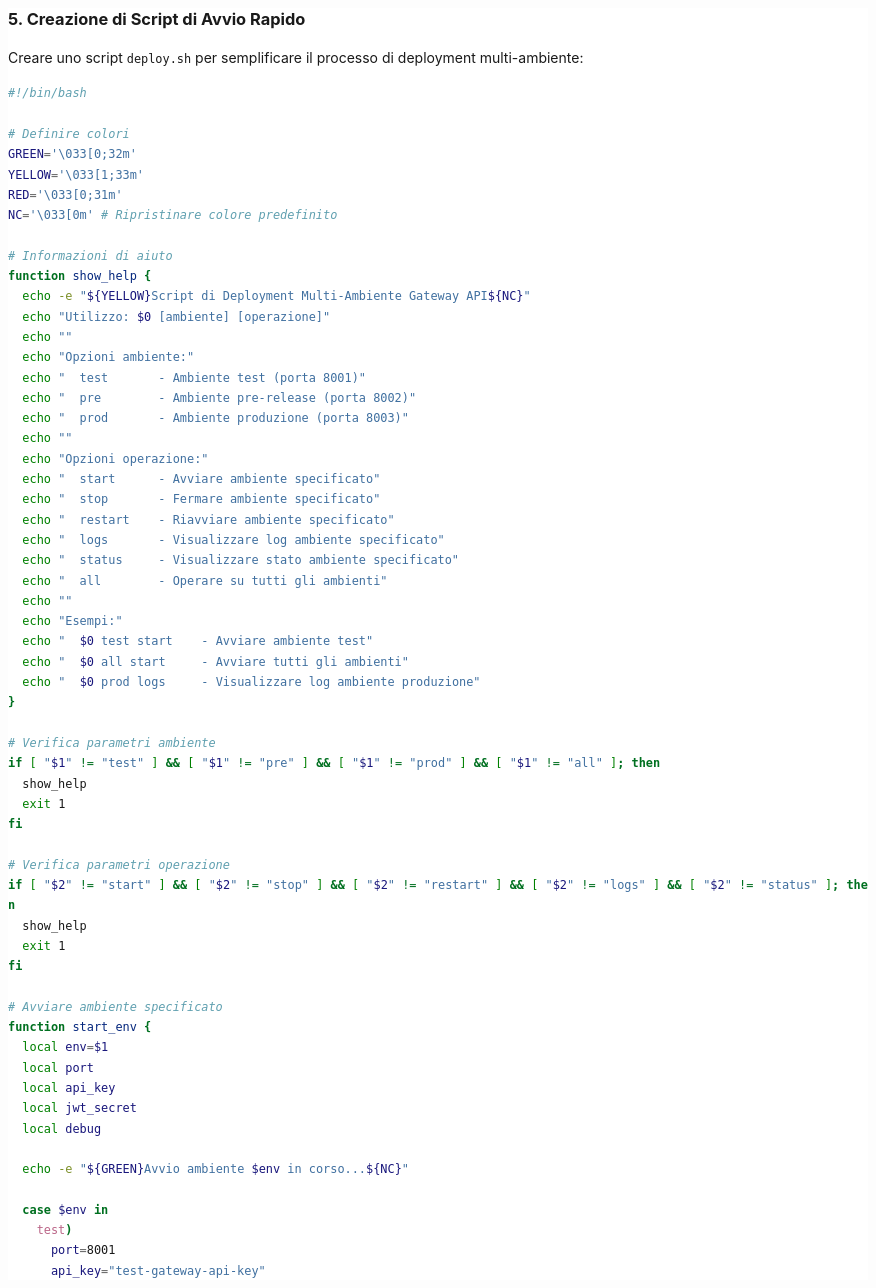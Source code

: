 ### 5. Creazione di Script di Avvio Rapido

Creare uno script `deploy.sh` per semplificare il processo di deployment multi-ambiente:

```bash
#!/bin/bash

# Definire colori
GREEN='\033[0;32m'
YELLOW='\033[1;33m'
RED='\033[0;31m'
NC='\033[0m' # Ripristinare colore predefinito

# Informazioni di aiuto
function show_help {
  echo -e "${YELLOW}Script di Deployment Multi-Ambiente Gateway API${NC}"
  echo "Utilizzo: $0 [ambiente] [operazione]"
  echo ""
  echo "Opzioni ambiente:"
  echo "  test       - Ambiente test (porta 8001)"
  echo "  pre        - Ambiente pre-release (porta 8002)"
  echo "  prod       - Ambiente produzione (porta 8003)"
  echo ""
  echo "Opzioni operazione:"
  echo "  start      - Avviare ambiente specificato"
  echo "  stop       - Fermare ambiente specificato"
  echo "  restart    - Riavviare ambiente specificato"
  echo "  logs       - Visualizzare log ambiente specificato"
  echo "  status     - Visualizzare stato ambiente specificato"
  echo "  all        - Operare su tutti gli ambienti"
  echo ""
  echo "Esempi:"
  echo "  $0 test start    - Avviare ambiente test"
  echo "  $0 all start     - Avviare tutti gli ambienti"
  echo "  $0 prod logs     - Visualizzare log ambiente produzione"
}

# Verifica parametri ambiente
if [ "$1" != "test" ] && [ "$1" != "pre" ] && [ "$1" != "prod" ] && [ "$1" != "all" ]; then
  show_help
  exit 1
fi

# Verifica parametri operazione
if [ "$2" != "start" ] && [ "$2" != "stop" ] && [ "$2" != "restart" ] && [ "$2" != "logs" ] && [ "$2" != "status" ]; then
  show_help
  exit 1
fi

# Avviare ambiente specificato
function start_env {
  local env=$1
  local port
  local api_key
  local jwt_secret
  local debug
  
  echo -e "${GREEN}Avvio ambiente $env in corso...${NC}"
  
  case $env in
    test)
      port=8001
      api_key="test-gateway-api-key"
```